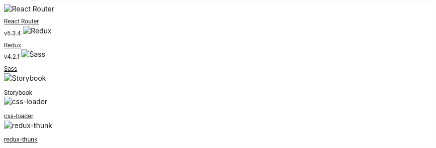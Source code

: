 <td align='center'>
  <img width='36' height='36' src='https://img.stackshare.io/service/3350/8261421.png' alt='React Router'>
  <br>
  <sub><a href="https://github.com/rackt/react-router">React Router</a></sub>
  <br>
  <sub>v5.3.4</sub>
</td>

<td align='center'>
  <img width='36' height='36' src='https://img.stackshare.io/service/4074/13142323.png' alt='Redux'>
  <br>
  <sub><a href="https://redux.js.org/">Redux</a></sub>
  <br>
  <sub>v4.2.1</sub>
</td>

<td align='center'>
  <img width='36' height='36' src='https://img.stackshare.io/service/1171/jCR2zNJV.png' alt='Sass'>
  <br>
  <sub><a href="http://sass-lang.com/">Sass</a></sub>
  <br>
  <sub></sub>
</td>

<td align='center'>
  <img width='36' height='36' src='https://img.stackshare.io/service/9240/sOct-Txm_400x400.png' alt='Storybook'>
  <br>
  <sub><a href="https://storybook.js.org/">Storybook</a></sub>
  <br>
  <sub></sub>
</td>

<td align='center'>
  <img width='36' height='36' src='https://img.stackshare.io/service/8074/default_d2b16fd6997fb2e164de645a34f9b8d5a880d999.png' alt='css-loader'>
  <br>
  <sub><a href="https://github.com/webpack-contrib/css-loader">css-loader</a></sub>
  <br>
  <sub></sub>
</td>

<td align='center'>
  <img width='36' height='36' src='https://img.stackshare.io/service/5448/13142323.png' alt='redux-thunk'>
  <br>
  <sub><a href="https://github.com/gaearon/redux-thunk">redux-thunk</a></sub>
  <br>
  <sub></sub>
</td>

</tr>
</table>

